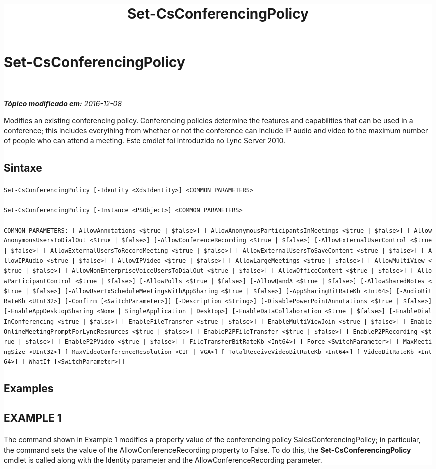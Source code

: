 ﻿---
title: Set-CsConferencingPolicy
TOCTitle: Set-CsConferencingPolicy
ms:assetid: 2ddcf4ea-ae6c-40fa-9499-4e3b1b140e68
ms:mtpsurl: https://technet.microsoft.com/pt-br/library/Gg425788(v=OCS.15)
ms:contentKeyID: 49306249
ms.date: 12/10/2016
mtps_version: v=OCS.15
ms.translationtype: HT
---

# Set-CsConferencingPolicy

 

_**Tópico modificado em:** 2016-12-08_

Modifies an existing conferencing policy. Conferencing policies determine the features and capabilities that can be used in a conference; this includes everything from whether or not the conference can include IP audio and video to the maximum number of people who can attend a meeting. Este cmdlet foi introduzido no Lync Server 2010.

## Sintaxe

    Set-CsConferencingPolicy [-Identity <XdsIdentity>] <COMMON PARAMETERS>

    Set-CsConferencingPolicy [-Instance <PSObject>] <COMMON PARAMETERS>

    COMMON PARAMETERS: [-AllowAnnotations <$true | $false>] [-AllowAnonymousParticipantsInMeetings <$true | $false>] [-AllowAnonymousUsersToDialOut <$true | $false>] [-AllowConferenceRecording <$true | $false>] [-AllowExternalUserControl <$true | $false>] [-AllowExternalUsersToRecordMeeting <$true | $false>] [-AllowExternalUsersToSaveContent <$true | $false>] [-AllowIPAudio <$true | $false>] [-AllowIPVideo <$true | $false>] [-AllowLargeMeetings <$true | $false>] [-AllowMultiView <$true | $false>] [-AllowNonEnterpriseVoiceUsersToDialOut <$true | $false>] [-AllowOfficeContent <$true | $false>] [-AllowParticipantControl <$true | $false>] [-AllowPolls <$true | $false>] [-AllowQandA <$true | $false>] [-AllowSharedNotes <$true | $false>] [-AllowUserToScheduleMeetingsWithAppSharing <$true | $false>] [-AppSharingBitRateKb <Int64>] [-AudioBitRateKb <UInt32>] [-Confirm [<SwitchParameter>]] [-Description <String>] [-DisablePowerPointAnnotations <$true | $false>] [-EnableAppDesktopSharing <None | SingleApplication | Desktop>] [-EnableDataCollaboration <$true | $false>] [-EnableDialInConferencing <$true | $false>] [-EnableFileTransfer <$true | $false>] [-EnableMultiViewJoin <$true | $false>] [-EnableOnlineMeetingPromptForLyncResources <$true | $false>] [-EnableP2PFileTransfer <$true | $false>] [-EnableP2PRecording <$true | $false>] [-EnableP2PVideo <$true | $false>] [-FileTransferBitRateKb <Int64>] [-Force <SwitchParameter>] [-MaxMeetingSize <UInt32>] [-MaxVideoConferenceResolution <CIF | VGA>] [-TotalReceiveVideoBitRateKb <Int64>] [-VideoBitRateKb <Int64>] [-WhatIf [<SwitchParameter>]]

## Examples

## EXAMPLE 1

The command shown in Example 1 modifies a property value of the conferencing policy SalesConferencingPolicy; in particular, the command sets the value of the AllowConferenceRecording property to False. To do this, the **Set-CsConferencingPolicy** cmdlet is called along with the Identity parameter and the AllowConferenceRecording parameter.

